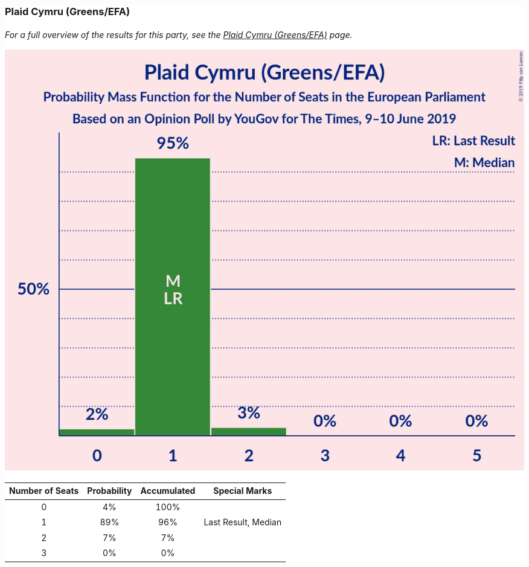 ### Plaid Cymru (Greens/EFA)

*For a full overview of the results for this party, see the [Plaid Cymru (Greens/EFA)](party-plaidcymrugreensefa.html) page.*

![Graph with seats probability mass function not yet produced](2019-06-10-YouGov-seats-pmf-plaidcymrugreensefa.png "Seats Probability Mass Function")

| Number of Seats | Probability | Accumulated | Special Marks |
|:---------------:|:-----------:|:-----------:|:-------------:|
| 0 | 4% | 100% |  |
| 1 | 89% | 96% | Last Result, Median |
| 2 | 7% | 7% |  |
| 3 | 0% | 0% |  |
